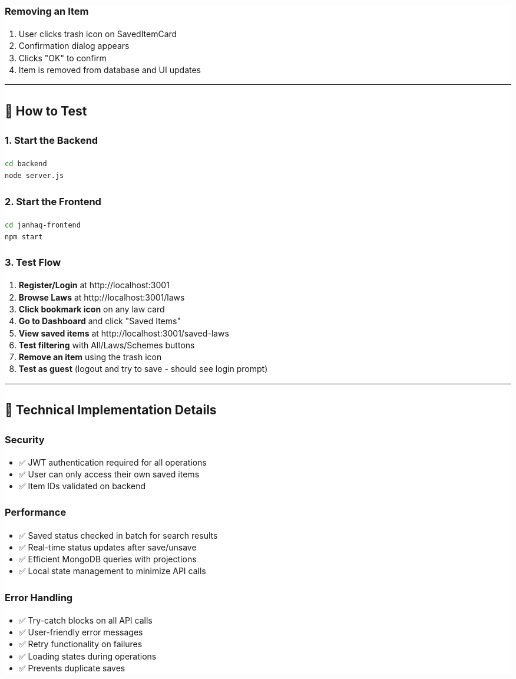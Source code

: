 ### Removing an Item
1. User clicks trash icon on SavedItemCard
2. Confirmation dialog appears
3. Clicks "OK" to confirm
4. Item is removed from database and UI updates

---

## 🚀 How to Test

### 1. Start the Backend
```bash
cd backend
node server.js
```

### 2. Start the Frontend
```bash
cd janhaq-frontend
npm start
```

### 3. Test Flow
1. **Register/Login** at http://localhost:3001
2. **Browse Laws** at http://localhost:3001/laws
3. **Click bookmark icon** on any law card
4. **Go to Dashboard** and click "Saved Items"
5. **View saved items** at http://localhost:3001/saved-laws
6. **Test filtering** with All/Laws/Schemes buttons
7. **Remove an item** using the trash icon
8. **Test as guest** (logout and try to save - should see login prompt)

---

## 🔧 Technical Implementation Details

### Security
- ✅ JWT authentication required for all operations
- ✅ User can only access their own saved items
- ✅ Item IDs validated on backend

### Performance
- ✅ Saved status checked in batch for search results
- ✅ Real-time status updates after save/unsave
- ✅ Efficient MongoDB queries with projections
- ✅ Local state management to minimize API calls

### Error Handling
- ✅ Try-catch blocks on all API calls
- ✅ User-friendly error messages
- ✅ Retry functionality on failures
- ✅ Loading states during operations
- ✅ Prevents duplicate saves

